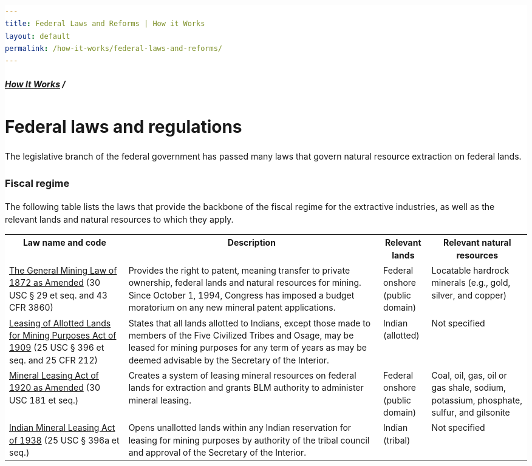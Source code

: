 ```yaml
---
title: Federal Laws and Reforms | How it Works
layout: default
permalink: /how-it-works/federal-laws-and-reforms/
---
```


<div class="container-outer container-padded">

  <h5><a href="{{site.baseurl}}{{site.permalink}}">How It Works</a> /</h5>
  <h1>Federal laws and regulations</h1>
    
  <p>The legislative branch of the federal government has passed many laws that govern natural resource extraction on federal lands.</p>
  
  <h3>Fiscal regime</h3>
  
  <p>The following table lists the laws that provide the backbone of the fiscal regime for the extractive industries, as well as the relevant lands and natural resources to which they apply.</p>
  
  <table>
    <tr>
      <th>Law name and code</th>
      <th>Description</th> 
      <th>Relevant lands</th>
	  <th>Relevant natural resources</th>
    </tr>
    <tr>
      <td><a href="http://www.gpo.gov/fdsys/pkg/USCODE-2011-title30/pdf/USCODE-2011-title30-chap2-sec22.pdf">The General Mining Law of 1872 as Amended</a> (30 USC § 29 et seq. and 43 CFR 3860)</td>
      <td>Provides the right to patent, meaning transfer to private ownership, federal lands and natural resources for mining. Since October 1, 1994, Congress has imposed a budget moratorium on any new mineral patent applications.</td> 
      <td>Federal onshore (public domain)</td>
	  <td>Locatable hardrock minerals (e.g., gold, silver, and copper)</td>
    </tr>
    <tr>
      <td><a href="http://www.gpo.gov/fdsys/pkg/USCODE-2011-title25/pdf/USCODE-2011-title25-chap12-sec396.pdf">Leasing of Allotted Lands for Mining Purposes Act of 1909</a> (25 USC § 396 et seq. and 25 CFR 212)</td>
      <td>States that all lands allotted to Indians, except those made to members of the Five Civilized Tribes and Osage, may be leased for mining purposes for any term of years as may be deemed advisable by the Secretary of the Interior.</td> 
      <td>Indian (allotted)</td>
	  <td>Not specified</td>
    </tr>
    <tr>
      <td><a href="http://www.blm.gov/pgdata/etc/medialib/blm/wo/Communications_Directorate/legislation.Par.23212.File.dat/mla_1920_amendments1.pdf">Mineral Leasing Act of 1920 as Amended</a> (30 USC 181 et seq.)</td>
      <td>Creates a system of leasing mineral resources on federal lands for extraction and grants BLM authority to administer mineral leasing.</td> 
      <td>Federal onshore (public domain)</td>
	  <td>Coal, oil, gas, oil or gas shale, sodium, potassium, phosphate, sulfur, and gilsonite</td>
    </tr>
    <tr>
      <td><a href="http://www.gpo.gov/fdsys/pkg/USCODE-2009-title25/html/USCODE-2009-title25-chap12.htm">Indian Mineral Leasing Act of 1938</a> (25 USC § 396a et seq.)</td>
      <td>Opens unallotted lands within any Indian reservation for leasing for mining purposes by authority of the tribal council and approval of the Secretary of the Interior.</td> 
      <td>Indian (tribal)</td>
	  <td>Not specified</td>
    </tr>
    <tr>